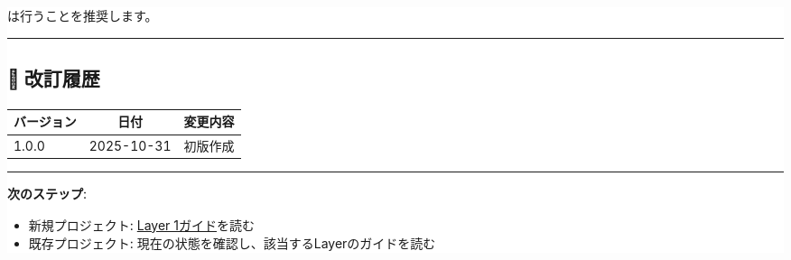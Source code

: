 は行うことを推奨します。

---

## 📝 改訂履歴

| バージョン | 日付 | 変更内容 |
|-----------|------|---------|
| 1.0.0 | 2025-10-31 | 初版作成 |

---

**次のステップ**:
- 新規プロジェクト: [Layer 1ガイド](./parasol-v3-layer1-value-design.md)を読む
- 既存プロジェクト: 現在の状態を確認し、該当するLayerのガイドを読む

